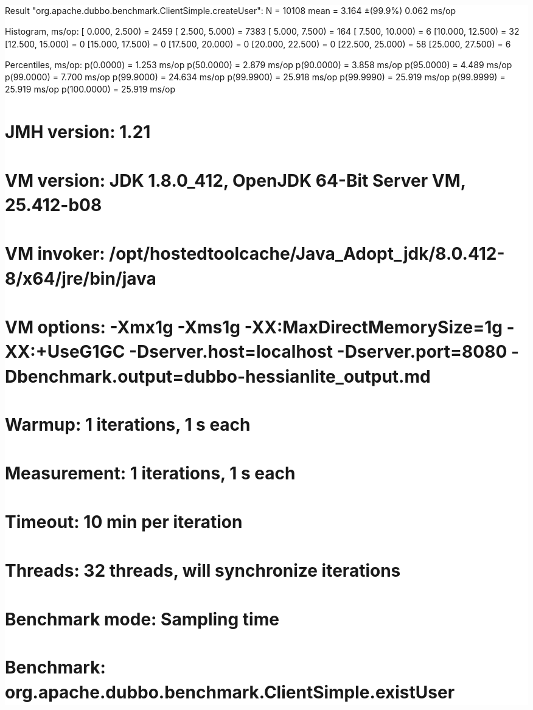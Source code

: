 

Result "org.apache.dubbo.benchmark.ClientSimple.createUser":
  N = 10108
  mean =      3.164 ±(99.9%) 0.062 ms/op

  Histogram, ms/op:
    [ 0.000,  2.500) = 2459 
    [ 2.500,  5.000) = 7383 
    [ 5.000,  7.500) = 164 
    [ 7.500, 10.000) = 6 
    [10.000, 12.500) = 32 
    [12.500, 15.000) = 0 
    [15.000, 17.500) = 0 
    [17.500, 20.000) = 0 
    [20.000, 22.500) = 0 
    [22.500, 25.000) = 58 
    [25.000, 27.500) = 6 

  Percentiles, ms/op:
      p(0.0000) =      1.253 ms/op
     p(50.0000) =      2.879 ms/op
     p(90.0000) =      3.858 ms/op
     p(95.0000) =      4.489 ms/op
     p(99.0000) =      7.700 ms/op
     p(99.9000) =     24.634 ms/op
     p(99.9900) =     25.918 ms/op
     p(99.9990) =     25.919 ms/op
     p(99.9999) =     25.919 ms/op
    p(100.0000) =     25.919 ms/op


# JMH version: 1.21
# VM version: JDK 1.8.0_412, OpenJDK 64-Bit Server VM, 25.412-b08
# VM invoker: /opt/hostedtoolcache/Java_Adopt_jdk/8.0.412-8/x64/jre/bin/java
# VM options: -Xmx1g -Xms1g -XX:MaxDirectMemorySize=1g -XX:+UseG1GC -Dserver.host=localhost -Dserver.port=8080 -Dbenchmark.output=dubbo-hessianlite_output.md
# Warmup: 1 iterations, 1 s each
# Measurement: 1 iterations, 1 s each
# Timeout: 10 min per iteration
# Threads: 32 threads, will synchronize iterations
# Benchmark mode: Sampling time
# Benchmark: org.apache.dubbo.benchmark.ClientSimple.existUser
